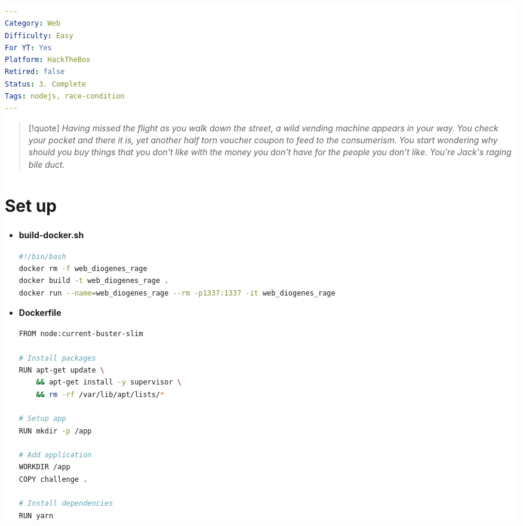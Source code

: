 ```yaml
---
Category: Web
Difficulty: Easy
For YT: Yes
Platform: HackTheBox
Retired: false
Status: 3. Complete
Tags: nodejs, race-condition
---
```

>[!quote]
> *Having missed the flight as you walk down the street, a wild vending machine appears in your way. You check your pocket and there it is, yet another half torn voucher coupon to feed to the consumerism. You start wondering why should you buy things that you don't like with the money you don't have for the people you don't like. You're Jack's raging bile duct.*


# Set up

- **build-docker.sh**
    
    ```bash
    #!/bin/bash
    docker rm -f web_diogenes_rage
    docker build -t web_diogenes_rage . 
    docker run --name=web_diogenes_rage --rm -p1337:1337 -it web_diogenes_rage
    ```
    
- **Dockerfile**
    
    ```bash
    FROM node:current-buster-slim
    
    # Install packages
    RUN apt-get update \
        && apt-get install -y supervisor \
        && rm -rf /var/lib/apt/lists/*
        
    # Setup app
    RUN mkdir -p /app
    
    # Add application
    WORKDIR /app
    COPY challenge .
    
    # Install dependencies
    RUN yarn
    